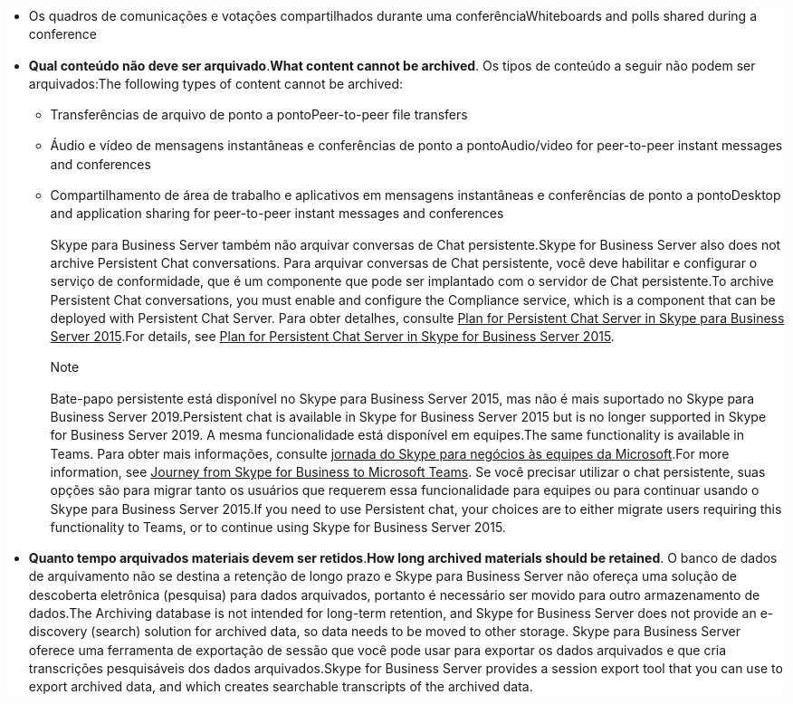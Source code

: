   - <span data-ttu-id="d7c8e-137">Os quadros de comunicações e votações compartilhados durante uma conferência</span><span class="sxs-lookup"><span data-stu-id="d7c8e-137">Whiteboards and polls shared during a conference</span></span>
    
- <span data-ttu-id="d7c8e-138">**Qual conteúdo não deve ser arquivado**.</span><span class="sxs-lookup"><span data-stu-id="d7c8e-138">**What content cannot be archived**.</span></span> <span data-ttu-id="d7c8e-139">Os tipos de conteúdo a seguir não podem ser arquivados:</span><span class="sxs-lookup"><span data-stu-id="d7c8e-139">The following types of content cannot be archived:</span></span> 
    
  - <span data-ttu-id="d7c8e-140">Transferências de arquivo de ponto a ponto</span><span class="sxs-lookup"><span data-stu-id="d7c8e-140">Peer-to-peer file transfers</span></span>
    
  - <span data-ttu-id="d7c8e-141">Áudio e vídeo de mensagens instantâneas e conferências de ponto a ponto</span><span class="sxs-lookup"><span data-stu-id="d7c8e-141">Audio/video for peer-to-peer instant messages and conferences</span></span>
    
  - <span data-ttu-id="d7c8e-142">Compartilhamento de área de trabalho e aplicativos em mensagens instantâneas e conferências de ponto a ponto</span><span class="sxs-lookup"><span data-stu-id="d7c8e-142">Desktop and application sharing for peer-to-peer instant messages and conferences</span></span>
    
    <span data-ttu-id="d7c8e-143">Skype para Business Server também não arquivar conversas de Chat persistente.</span><span class="sxs-lookup"><span data-stu-id="d7c8e-143">Skype for Business Server also does not archive Persistent Chat conversations.</span></span> <span data-ttu-id="d7c8e-144">Para arquivar conversas de Chat persistente, você deve habilitar e configurar o serviço de conformidade, que é um componente que pode ser implantado com o servidor de Chat persistente.</span><span class="sxs-lookup"><span data-stu-id="d7c8e-144">To archive Persistent Chat conversations, you must enable and configure the Compliance service, which is a component that can be deployed with Persistent Chat Server.</span></span> <span data-ttu-id="d7c8e-145">Para obter detalhes, consulte [Plan for Persistent Chat Server in Skype para Business Server 2015](../../plan-your-deployment/persistent-chat-server/persistent-chat-server.md).</span><span class="sxs-lookup"><span data-stu-id="d7c8e-145">For details, see [Plan for Persistent Chat Server in Skype for Business Server 2015](../../plan-your-deployment/persistent-chat-server/persistent-chat-server.md).</span></span>

    > [!NOTE] 
    > <span data-ttu-id="d7c8e-146">Bate-papo persistente está disponível no Skype para Business Server 2015, mas não é mais suportado no Skype para Business Server 2019.</span><span class="sxs-lookup"><span data-stu-id="d7c8e-146">Persistent chat is available in Skype for Business Server 2015 but is no longer supported in Skype for Business Server 2019.</span></span> <span data-ttu-id="d7c8e-147">A mesma funcionalidade está disponível em equipes.</span><span class="sxs-lookup"><span data-stu-id="d7c8e-147">The same functionality is available in Teams.</span></span> <span data-ttu-id="d7c8e-148">Para obter mais informações, consulte [jornada do Skype para negócios às equipes da Microsoft](/microsoftteams/journey-skypeforbusiness-teams).</span><span class="sxs-lookup"><span data-stu-id="d7c8e-148">For more information, see [Journey from Skype for Business to Microsoft Teams](/microsoftteams/journey-skypeforbusiness-teams).</span></span> <span data-ttu-id="d7c8e-149">Se você precisar utilizar o chat persistente, suas opções são para migrar tanto os usuários que requerem essa funcionalidade para equipes ou para continuar usando o Skype para Business Server 2015.</span><span class="sxs-lookup"><span data-stu-id="d7c8e-149">If you need to use Persistent chat, your choices are to either migrate users requiring this functionality to Teams, or to continue using Skype for Business Server 2015.</span></span> 
    
- <span data-ttu-id="d7c8e-150">**Quanto tempo arquivados materiais devem ser retidos**.</span><span class="sxs-lookup"><span data-stu-id="d7c8e-150">**How long archived materials should be retained**.</span></span> <span data-ttu-id="d7c8e-151">O banco de dados de arquivamento não se destina a retenção de longo prazo e Skype para Business Server não ofereça uma solução de descoberta eletrônica (pesquisa) para dados arquivados, portanto é necessário ser movido para outro armazenamento de dados.</span><span class="sxs-lookup"><span data-stu-id="d7c8e-151">The Archiving database is not intended for long-term retention, and Skype for Business Server does not provide an e-discovery (search) solution for archived data, so data needs to be moved to other storage.</span></span> <span data-ttu-id="d7c8e-152">Skype para Business Server oferece uma ferramenta de exportação de sessão que você pode usar para exportar os dados arquivados e que cria transcrições pesquisáveis dos dados arquivados.</span><span class="sxs-lookup"><span data-stu-id="d7c8e-152">Skype for Business Server provides a session export tool that you can use to export archived data, and which creates searchable transcripts of the archived data.</span></span> 
    